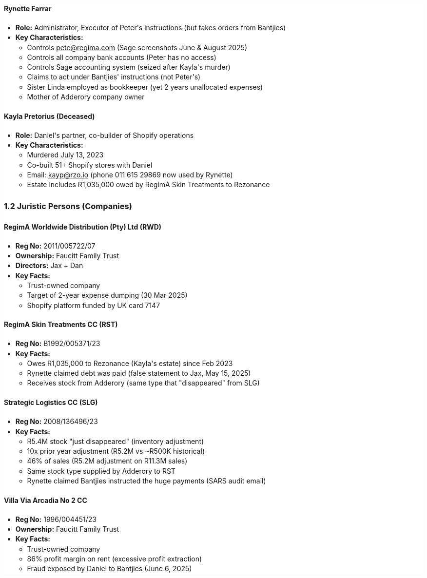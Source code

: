 #### Rynette Farrar
- **Role:** Administrator, Executor of Peter's instructions (but takes orders from Bantjies)
- **Key Characteristics:**
  - Controls pete@regima.com (Sage screenshots June & August 2025)
  - Controls all company bank accounts (Peter has no access)
  - Controls Sage accounting system (seized after Kayla's murder)
  - Claims to act under Bantjies' instructions (not Peter's)
  - Sister Linda employed as bookkeeper (yet 2 years unallocated expenses)
  - Mother of Adderory company owner

#### Kayla Pretorius (Deceased)
- **Role:** Daniel's partner, co-builder of Shopify operations
- **Key Characteristics:**
  - Murdered July 13, 2023
  - Co-built 51+ Shopify stores with Daniel
  - Email: kayp@rzo.io (phone 011 615 29869 now used by Rynette)
  - Estate includes R1,035,000 owed by RegimA Skin Treatments to Rezonance

### 1.2 Juristic Persons (Companies)

#### RegimA Worldwide Distribution (Pty) Ltd (RWD)
- **Reg No:** 2011/005722/07
- **Ownership:** Faucitt Family Trust
- **Directors:** Jax + Dan
- **Key Facts:**
  - Trust-owned company
  - Target of 2-year expense dumping (30 Mar 2025)
  - Shopify platform funded by UK card 7147

#### RegimA Skin Treatments CC (RST)
- **Reg No:** B1992/005371/23
- **Key Facts:**
  - Owes R1,035,000 to Rezonance (Kayla's estate) since Feb 2023
  - Rynette claimed debt was paid (false statement to Jax, May 15, 2025)
  - Receives stock from Adderory (same type that "disappeared" from SLG)

#### Strategic Logistics CC (SLG)
- **Reg No:** 2008/136496/23
- **Key Facts:**
  - R5.4M stock "just disappeared" (inventory adjustment)
  - 10x prior year adjustment (R5.2M vs ~R500K historical)
  - 46% of sales (R5.2M adjustment on R11.3M sales)
  - Same stock type supplied by Adderory to RST
  - Rynette claimed Bantjies instructed the huge payments (SARS audit email)

#### Villa Via Arcadia No 2 CC
- **Reg No:** 1996/004451/23
- **Ownership:** Faucitt Family Trust
- **Key Facts:**
  - Trust-owned company
  - 86% profit margin on rent (excessive profit extraction)
  - Fraud exposed by Daniel to Bantjies (June 6, 2025)
